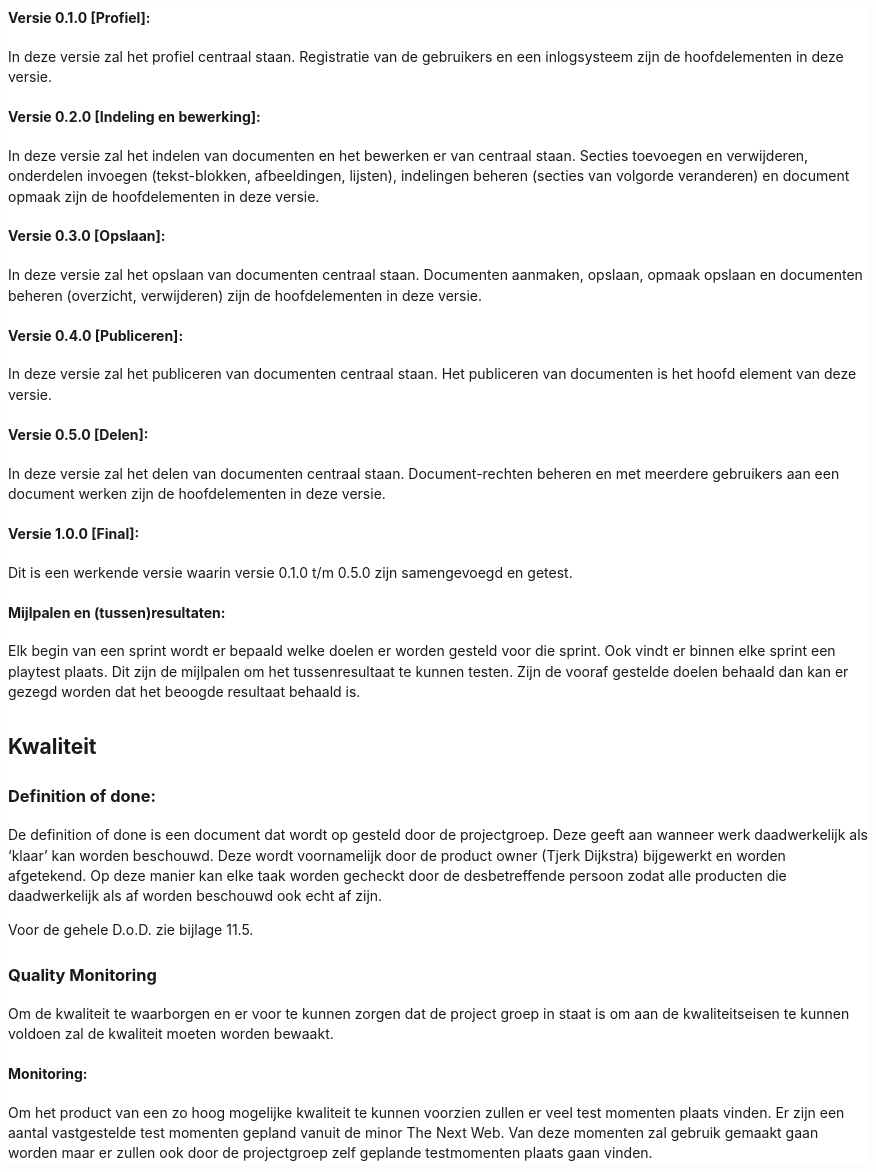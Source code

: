 #### Versie 0.1.0 [Profiel]:
In deze versie zal het profiel centraal staan. Registratie van de gebruikers en een inlogsysteem zijn de hoofdelementen in deze versie.

#### Versie 0.2.0 [Indeling en bewerking]:
In deze versie zal het indelen van documenten en het bewerken er van centraal staan. Secties toevoegen en verwijderen, onderdelen invoegen (tekst-blokken, afbeeldingen, lijsten), indelingen beheren (secties van volgorde veranderen) en document opmaak zijn de hoofdelementen in deze versie.

#### Versie 0.3.0 [Opslaan]:
In deze versie zal het opslaan van documenten centraal staan. Documenten aanmaken, opslaan, opmaak opslaan en documenten beheren (overzicht, verwijderen) zijn de hoofdelementen in deze versie.

#### Versie 0.4.0 [Publiceren]:
In deze versie zal het publiceren van documenten centraal staan. Het publiceren van documenten is het hoofd element van deze versie.

#### Versie 0.5.0 [Delen]:
In deze versie zal het delen van documenten centraal staan. Document-rechten beheren en met meerdere gebruikers aan een document werken zijn de hoofdelementen in deze versie.

#### Versie 1.0.0 [Final]:
Dit is een werkende versie waarin versie 0.1.0 t/m 0.5.0 zijn samengevoegd en getest.

#### Mijlpalen en (tussen)resultaten:
Elk begin van een sprint wordt er bepaald welke doelen er worden gesteld voor die sprint. Ook vindt er binnen elke sprint een playtest plaats. Dit zijn de mijlpalen om het tussenresultaat te kunnen testen. Zijn de vooraf gestelde doelen behaald dan kan er gezegd worden dat het beoogde resultaat behaald is.

## Kwaliteit
### Definition of done:
De definition of done is een document dat wordt op gesteld door de projectgroep. Deze geeft aan wanneer werk daadwerkelijk als ‘klaar’ kan worden beschouwd. Deze wordt voornamelijk door de product owner (Tjerk Dijkstra) bijgewerkt en worden afgetekend. Op deze manier kan elke taak worden gecheckt door de desbetreffende persoon zodat alle producten die daadwerkelijk als af worden beschouwd ook echt af zijn.

Voor de gehele D.o.D. zie bijlage 11.5.

### Quality Monitoring
Om de kwaliteit te waarborgen en er voor te kunnen zorgen dat de project groep in staat is om aan de kwaliteitseisen te kunnen voldoen zal de kwaliteit moeten worden bewaakt.

#### Monitoring:
Om het product van een zo hoog mogelijke kwaliteit te kunnen voorzien zullen er veel test momenten plaats vinden. Er zijn een aantal vastgestelde test momenten gepland vanuit de minor The Next Web. Van deze momenten zal gebruik gemaakt gaan worden maar er zullen ook door de projectgroep zelf geplande testmomenten plaats gaan vinden.
